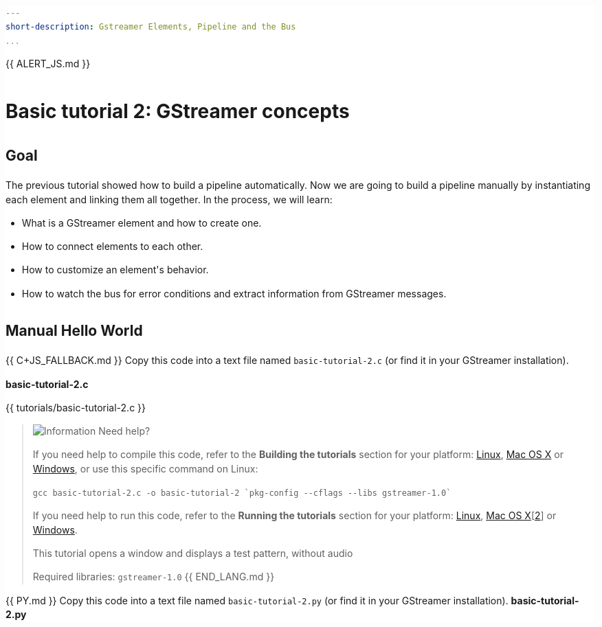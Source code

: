 ```yaml
---
short-description: Gstreamer Elements, Pipeline and the Bus
...
```


{{ ALERT_JS.md }}

# Basic tutorial 2: GStreamer concepts



## Goal

The previous tutorial showed how to build a pipeline automatically. Now
we are going to build a pipeline manually by instantiating each element
and linking them all together. In the process, we will learn:

  - What is a GStreamer element and how to create one.

  - How to connect elements to each other.

  - How to customize an element's behavior.

  - How to watch the bus for error conditions and extract information
    from GStreamer messages.

## Manual Hello World

{{ C+JS_FALLBACK.md }}
  Copy this code into a text file named `basic-tutorial-2.c` (or find it
  in your GStreamer installation).

  **basic-tutorial-2.c**

  {{ tutorials/basic-tutorial-2.c }}

  > ![Information](images/icons/emoticons/information.svg)
  > Need help?
  >
  > If you need help to compile this code, refer to the **Building the tutorials**  section for your platform: [Linux], [Mac OS X] or [Windows], or use this specific command on Linux:
  >
  > `` gcc basic-tutorial-2.c -o basic-tutorial-2 `pkg-config --cflags --libs gstreamer-1.0` ``
  >
  >If you need help to run this code, refer to the **Running the tutorials** section for your platform: [Linux][1], [Mac OS X][[2]] or [Windows][3].
  >
  >This tutorial opens a window and displays a test pattern, without audio
  >
  >Required libraries: `gstreamer-1.0`
{{ END_LANG.md }}


{{ PY.md }}
  Copy this code into a text file named `basic-tutorial-2.py` (or find it
  in your GStreamer installation).
  **basic-tutorial-2.py**


  [Linux]: installing/on-linux.md#InstallingonLinux-Build
  [Mac OS X]: installing/on-mac-osx.md#InstallingonMacOSX-Build
  [Windows]: installing/on-windows.md#InstallingonWindows-Build
  [1]: installing/on-linux.md#InstallingonLinux-Run
  [2]: installing/on-mac-osx.md#InstallingonMacOSX-Run
  [3]: installing/on-windows.md#InstallingonWindows-Run
  [Basic tutorial 14: Handy elements]: tutorials/basic/handy-elements.md
  [Basic tutorial 10: GStreamer tools]: tutorials/basic/gstreamer-tools.md
  [Basic tutorial 10: GStreamer tools]: tutorials/basic/gstreamer-tools.md
  [Basic tutorial 3: Dynamic pipelines]: tutorials/basic/dynamic-pipelines.md
  [Basic tutorial 1: Hello world!]: tutorials/basic/hello-world.md
  [Basic tutorial 6: Media formats and Pad Capabilities]: tutorials/basic/media-formats-and-pad-capabilities.md
  [gst_element_factory_make]: gst_element_factory_make
  [videotestsrc]: videotestsrc
  [autovideosink]: autovideosink
  [bin]: GstBin
  [NULL]: NULL
  [gst_bin_add_many]: gst_bin_add_many
  [gst_bin_add]: gst_bin_add
  [gst_element_link]: gst_element_link
  [GObject]: GObject
  [gst_value_serialize]: gst_value_serialize
  [g_object_get]: g_object_get
  [g_object_set]: g_object_set
  [gst_element_set_state]: gst_element_set_state
  [gst_bus_timed_pop_filtered]: gst_bus_timed_pop_filtered
  [GstMessage]: GstMessage
  [EOS]: GST_MESSAGE_EOS
  [GST_MESSAGE_TYPE]: GST_MESSAGE_TYPE
  [gst_message_parse_error]: gst_message_parse_error
  [GError]: GError
  [vertigotv]: vertigotv
  [videoconvert]: videoconvert
  [gst_pipeline_new]: gst_pipeline_new